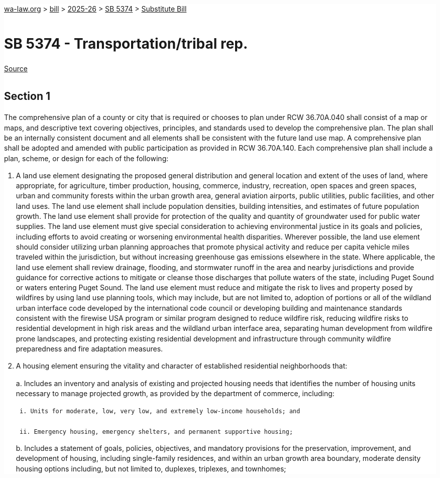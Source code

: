 [wa-law.org](/) > [bill](/bill/) > [2025-26](/bill/2025-26/) > [SB 5374](/bill/2025-26/sb/5374/) > [Substitute Bill](/bill/2025-26/sb/5374/S/)

# SB 5374 - Transportation/tribal rep.

[Source](http://lawfilesext.leg.wa.gov/biennium/2025-26/Pdf/Bills/Senate%20Bills/5374-S.pdf)

## Section 1
The comprehensive plan of a county or city that is required or chooses to plan under RCW 36.70A.040 shall consist of a map or maps, and descriptive text covering objectives, principles, and standards used to develop the comprehensive plan. The plan shall be an internally consistent document and all elements shall be consistent with the future land use map. A comprehensive plan shall be adopted and amended with public participation as provided in RCW 36.70A.140. Each comprehensive plan shall include a plan, scheme, or design for each of the following:

1. A land use element designating the proposed general distribution and general location and extent of the uses of land, where appropriate, for agriculture, timber production, housing, commerce, industry, recreation, open spaces and green spaces, urban and community forests within the urban growth area, general aviation airports, public utilities, public facilities, and other land uses. The land use element shall include population densities, building intensities, and estimates of future population growth. The land use element shall provide for protection of the quality and quantity of groundwater used for public water supplies. The land use element must give special consideration to achieving environmental justice in its goals and policies, including efforts to avoid creating or worsening environmental health disparities. Wherever possible, the land use element should consider utilizing urban planning approaches that promote physical activity and reduce per capita vehicle miles traveled within the jurisdiction, but without increasing greenhouse gas emissions elsewhere in the state. Where applicable, the land use element shall review drainage, flooding, and stormwater runoff in the area and nearby jurisdictions and provide guidance for corrective actions to mitigate or cleanse those discharges that pollute waters of the state, including Puget Sound or waters entering Puget Sound. The land use element must reduce and mitigate the risk to lives and property posed by wildfires by using land use planning tools, which may include, but are not limited to, adoption of portions or all of the wildland urban interface code developed by the international code council or developing building and maintenance standards consistent with the firewise USA program or similar program designed to reduce wildfire risk, reducing wildfire risks to residential development in high risk areas and the wildland urban interface area, separating human development from wildfire prone landscapes, and protecting existing residential development and infrastructure through community wildfire preparedness and fire adaptation measures.

2. A housing element ensuring the vitality and character of established residential neighborhoods that:

    a. Includes an inventory and analysis of existing and projected housing needs that identifies the number of housing units necessary to manage projected growth, as provided by the department of commerce, including:

        i. Units for moderate, low, very low, and extremely low-income households; and

        ii. Emergency housing, emergency shelters, and permanent supportive housing;

    b. Includes a statement of goals, policies, objectives, and mandatory provisions for the preservation, improvement, and development of housing, including single-family residences, and within an urban growth area boundary, moderate density housing options including, but not limited to, duplexes, triplexes, and townhomes;
